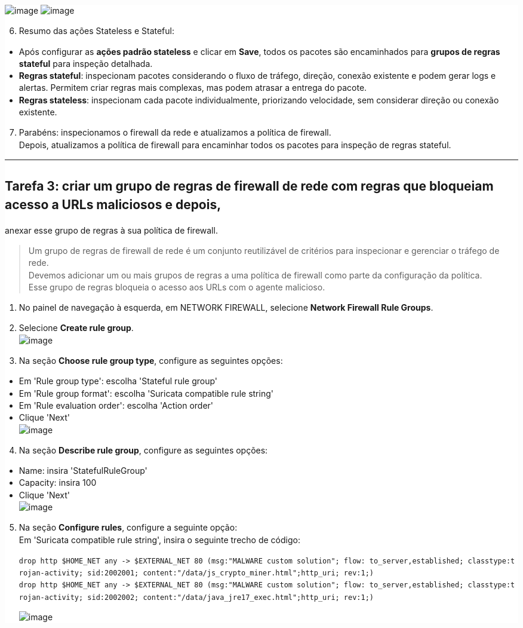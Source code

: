   <img width="743" height="352" alt="image" src="https://github.com/user-attachments/assets/4751c451-dabd-4159-82d6-f3e89fdcfe59" />
  <img width="1133" height="47" alt="image" src="https://github.com/user-attachments/assets/8a3b5923-3fd5-4946-93e9-d9d2986a0ab9" />

6. Resumo das ações Stateless e Stateful:  

- Após configurar as **ações padrão stateless** e clicar em **Save**, todos os pacotes são encaminhados para **grupos de regras stateful** para inspeção detalhada.  
- **Regras stateful**: inspecionam pacotes considerando o fluxo de tráfego, direção, conexão existente e podem gerar logs e alertas. Permitem criar regras mais complexas, mas podem atrasar a entrega do pacote.  
- **Regras stateless**: inspecionam cada pacote individualmente, priorizando velocidade, sem considerar direção ou conexão existente.  

7. Parabéns: inspecionamos o firewall da rede e atualizamos a política de firewall.  
   Depois, atualizamos a política de firewall para encaminhar todos os pacotes para inspeção de regras stateful.  

---

## Tarefa 3: criar um grupo de regras de firewall de rede com regras que bloqueiam acesso a URLs maliciosos e depois, 
anexar esse grupo de regras à sua política de firewall.

> Um grupo de regras de firewall de rede é um conjunto reutilizável de critérios para inspecionar e gerenciar o tráfego de rede.  
> Devemos adicionar um ou mais grupos de regras a uma política de firewall como parte da configuração da política.  
> Esse grupo de regras bloqueia o acesso aos URLs com o agente malicioso.  

1. No painel de navegação à esquerda, em NETWORK FIREWALL, selecione **Network Firewall Rule Groups**.  

2. Selecione **Create rule group**.  
   <img width="1418" height="349" alt="image" src="https://github.com/user-attachments/assets/c7025ec2-a86f-4165-9300-853e8d73d3cd" />

3. Na seção **Choose rule group type**, configure as seguintes opções:  
- Em 'Rule group type': escolha 'Stateful rule group'  
- Em 'Rule group format': escolha 'Suricata compatible rule string'  
- Em 'Rule evaluation order': escolha 'Action order'  
- Clique 'Next'  
  <img width="1150" height="465" alt="image" src="https://github.com/user-attachments/assets/ef619e8a-9da9-4efb-8161-acb4d6f6c9a3" />

4. Na seção **Describe rule group**, configure as seguintes opções:  
- Name: insira 'StatefulRuleGroup'
- Capacity: insira 100
- Clique 'Next'  
  <img width="1146" height="462" alt="image" src="https://github.com/user-attachments/assets/24b75323-14d2-4b4e-8c65-bb9466bc592d" />

5. Na seção **Configure rules**, configure a seguinte opção:  
   Em 'Suricata compatible rule string', insira o seguinte trecho de código:  
   ```
   drop http $HOME_NET any -> $EXTERNAL_NET 80 (msg:"MALWARE custom solution"; flow: to_server,established; classtype:trojan-activity; sid:2002001; content:"/data/js_crypto_miner.html";http_uri; rev:1;)
   drop http $HOME_NET any -> $EXTERNAL_NET 80 (msg:"MALWARE custom solution"; flow: to_server,established; classtype:trojan-activity; sid:2002002; content:"/data/java_jre17_exec.html";http_uri; rev:1;)
   ```
   <img width="1135" height="224" alt="image" src="https://github.com/user-attachments/assets/711def40-85f5-47af-932b-efb064ba7fa1" />
